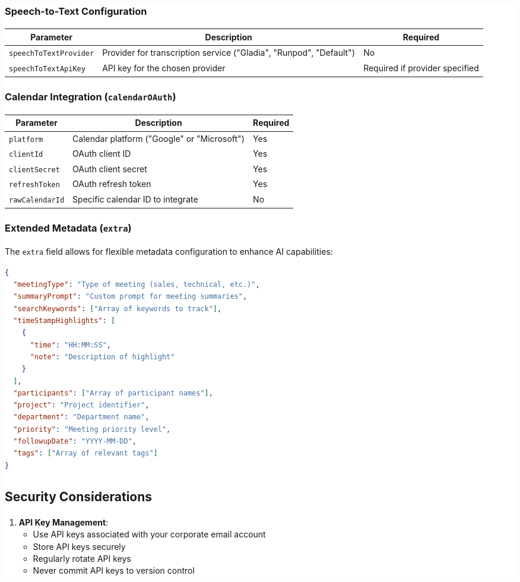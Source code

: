 ### Speech-to-Text Configuration

| Parameter | Description | Required |
|-----------|-------------|----------|
| `speechToTextProvider` | Provider for transcription service ("Gladia", "Runpod", "Default") | No |
| `speechToTextApiKey` | API key for the chosen provider | Required if provider specified |

### Calendar Integration (`calendarOAuth`)

| Parameter | Description | Required |
|-----------|-------------|----------|
| `platform` | Calendar platform ("Google" or "Microsoft") | Yes |
| `clientId` | OAuth client ID | Yes |
| `clientSecret` | OAuth client secret | Yes |
| `refreshToken` | OAuth refresh token | Yes |
| `rawCalendarId` | Specific calendar ID to integrate | No |

### Extended Metadata (`extra`)

The `extra` field allows for flexible metadata configuration to enhance AI capabilities:

```json
{
  "meetingType": "Type of meeting (sales, technical, etc.)",
  "summaryPrompt": "Custom prompt for meeting summaries",
  "searchKeywords": ["Array of keywords to track"],
  "timeStampHighlights": [
    {
      "time": "HH:MM:SS",
      "note": "Description of highlight"
    }
  ],
  "participants": ["Array of participant names"],
  "project": "Project identifier",
  "department": "Department name",
  "priority": "Meeting priority level",
  "followupDate": "YYYY-MM-DD",
  "tags": ["Array of relevant tags"]
}
```

## Security Considerations

1. **API Key Management**:
   - Use API keys associated with your corporate email account
   - Store API keys securely
   - Regularly rotate API keys
   - Never commit API keys to version control
